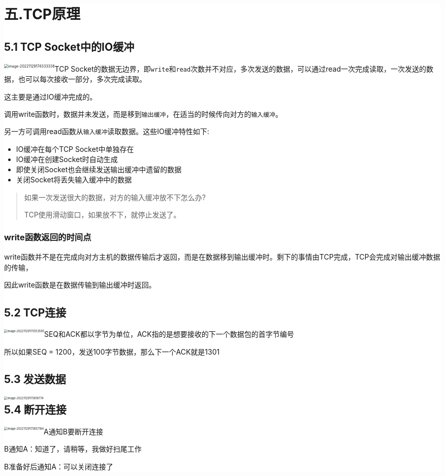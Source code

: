 # 五.TCP原理

## 5.1 TCP Socket中的IO缓冲

<img src="http://pic-save-fury.oss-cn-shanghai.aliyuncs.com/uPic/image-20221129174333338.png" alt="image-20221129174333338" style="zoom:50%;" align = "left"/>

TCP Socket的数据无边界，即`write`和`read`次数并不对应，多次发送的数据，可以通过read一次完成读取，一次发送的数据，也可以每次接收一部分，多次完成读取。

这主要是通过IO缓冲完成的。

调用write函数时，数据并未发送，而是移到`输出缓冲`，在适当的时候传向对方的`输入缓冲`。

另一方可调用read函数从`输入缓冲`读取数据。这些IO缓冲特性如下:

- IO缓冲在每个TCP Socket中单独存在
- IO缓冲在创建Socket时自动生成
- 即使关闭Socket也会继续发送输出缓冲中遗留的数据
- 关闭Socket将丢失输入缓冲中的数据

>  如果一次发送很大的数据，对方的输入缓冲放不下怎么办?
>
> TCP使用滑动窗口，如果放不下，就停止发送了。

### write函数返回的时间点

write函数并不是在完成向对方主机的数据传输后才返回，而是在数据移到输出缓冲时。剩下的事情由TCP完成，TCP会完成对输出缓冲数据的传输，

因此write函数是在数据传输到输出缓冲时返回。

## 5.2 TCP连接

<img src="http://pic-save-fury.oss-cn-shanghai.aliyuncs.com/uPic/image-20221129175553595.png" alt="image-20221129175553595" style="zoom:40%;" align="left"/>

SEQ和ACK都以字节为单位，ACK指的是想要接收的下一个数据包的首字节编号

所以如果SEQ = 1200，发送100字节数据，那么下一个ACK就是1301

## 5.3 发送数据

<img src="http://pic-save-fury.oss-cn-shanghai.aliyuncs.com/uPic/image-20221129175818774.png" alt="image-20221129175818774" style="zoom:40%;" ALIGN = "LEFT"/>

## 5.4 断开连接

<img src="http://pic-save-fury.oss-cn-shanghai.aliyuncs.com/uPic/image-20221129175857184.png" alt="image-20221129175857184" style="zoom:40%;" align = "left"/>



A通知B要断开连接

B通知A：知道了，请稍等，我做好扫尾工作

B准备好后通知A：可以关闭连接了
